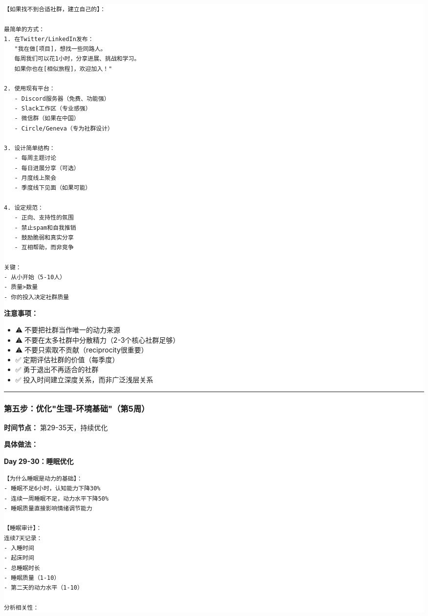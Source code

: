 ```
【如果找不到合适社群，建立自己的】：

最简单的方式：
1. 在Twitter/LinkedIn发布：
   "我在做[项目]，想找一些同路人。
   每周我们可以花1小时，分享进展、挑战和学习。
   如果你也在[相似旅程]，欢迎加入！"

2. 使用现有平台：
   - Discord服务器（免费、功能强）
   - Slack工作区（专业感强）
   - 微信群（如果在中国）
   - Circle/Geneva（专为社群设计）

3. 设计简单结构：
   - 每周主题讨论
   - 每日进展分享（可选）
   - 月度线上聚会
   - 季度线下见面（如果可能）

4. 设定规范：
   - 正向、支持性的氛围
   - 禁止spam和自我推销
   - 鼓励脆弱和真实分享
   - 互相帮助，而非竞争

关键：
- 从小开始（5-10人）
- 质量>数量
- 你的投入决定社群质量
```

**注意事项：**
- ⚠️ 不要把社群当作唯一的动力来源
- ⚠️ 不要在太多社群中分散精力（2-3个核心社群足够）
- ⚠️ 不要只索取不贡献（reciprocity很重要）
- ✅ 定期评估社群的价值（每季度）
- ✅ 勇于退出不再适合的社群
- ✅ 投入时间建立深度关系，而非广泛浅层关系

---

### 第五步：优化"生理-环境基础"（第5周）

**时间节点：** 第29-35天，持续优化

**具体做法：**

**Day 29-30：睡眠优化**

```
【为什么睡眠是动力的基础】：
- 睡眠不足6小时，认知能力下降30%
- 连续一周睡眠不足，动力水平下降50%
- 睡眠质量直接影响情绪调节能力

【睡眠审计】：
连续7天记录：
- 入睡时间
- 起床时间
- 总睡眠时长
- 睡眠质量（1-10）
- 第二天的动力水平（1-10）

分析相关性：
```